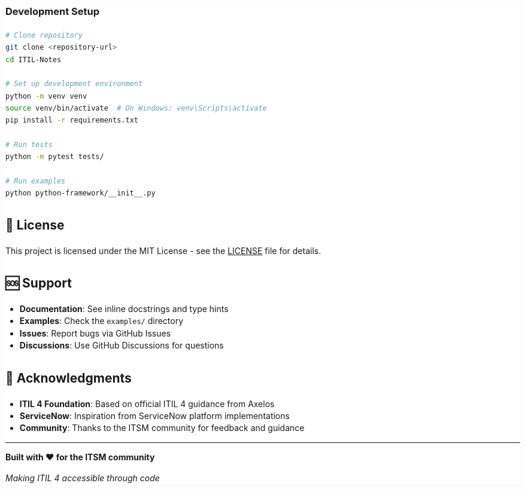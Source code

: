 ### Development Setup

```bash
# Clone repository
git clone <repository-url>
cd ITIL-Notes

# Set up development environment
python -m venv venv
source venv/bin/activate  # On Windows: venv\Scripts\activate
pip install -r requirements.txt

# Run tests
python -m pytest tests/

# Run examples
python python-framework/__init__.py
```

## 📄 License

This project is licensed under the MIT License - see the [LICENSE](LICENSE) file for details.

## 🆘 Support

- **Documentation**: See inline docstrings and type hints
- **Examples**: Check the `examples/` directory
- **Issues**: Report bugs via GitHub Issues
- **Discussions**: Use GitHub Discussions for questions

## 🙏 Acknowledgments

- **ITIL 4 Foundation**: Based on official ITIL 4 guidance from Axelos
- **ServiceNow**: Inspiration from ServiceNow platform implementations
- **Community**: Thanks to the ITSM community for feedback and guidance

---

**Built with ❤️ for the ITSM community**

*Making ITIL 4 accessible through code*
